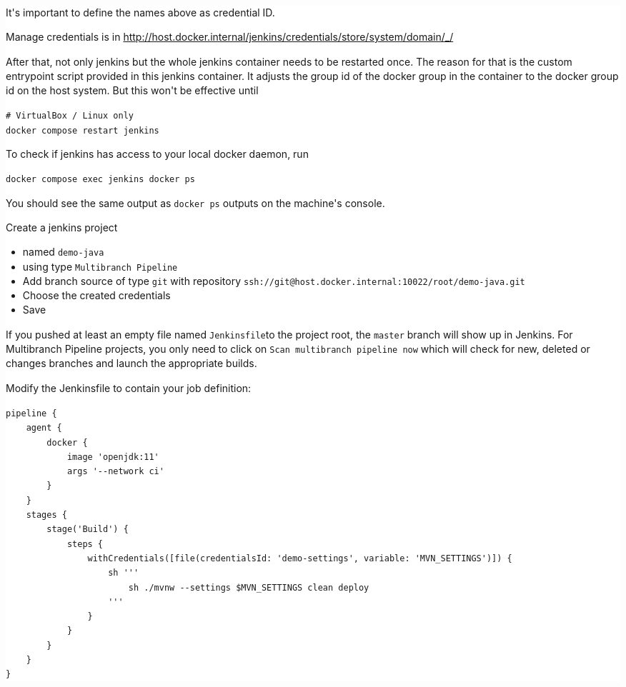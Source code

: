 It's important to define the names above as credential ID.

Manage credentials is in http://host.docker.internal/jenkins/credentials/store/system/domain/_/
  

After that, not only jenkins but the whole jenkins container needs to be restarted once. The reason for that
is the custom entrypoint script provided in this jenkins container. It adjusts the group id of the docker group
in the container to the docker group id on the host system. But this won't be effective until

```
# VirtualBox / Linux only
docker compose restart jenkins
```

To check if jenkins has access to your local docker daemon, run

```
docker compose exec jenkins docker ps
```

You should see the same output as `docker ps` outputs on the machine's console.
  
Create a jenkins project 
* named `demo-java` 
* using type `Multibranch Pipeline`
* Add branch source of type `git` with repository `ssh://git@host.docker.internal:10022/root/demo-java.git`
* Choose the created credentials
* Save

If you pushed at least an empty file named `Jenkinsfile`to the project root, the `master` branch will show up 
in Jenkins. For Multibranch Pipeline projects, you only need to click on `Scan multibranch pipeline now` which will
check for new, deleted or changes branches and launch the appropriate builds.

Modify the Jenkinsfile to contain your job definition:

```
pipeline {
    agent {
        docker {
            image 'openjdk:11'
            args '--network ci'
        }
    }
    stages {
        stage('Build') {
            steps {
                withCredentials([file(credentialsId: 'demo-settings', variable: 'MVN_SETTINGS')]) {                
                    sh '''
                        sh ./mvnw --settings $MVN_SETTINGS clean deploy
                    '''
                }
            }
        }
    }
}
```
